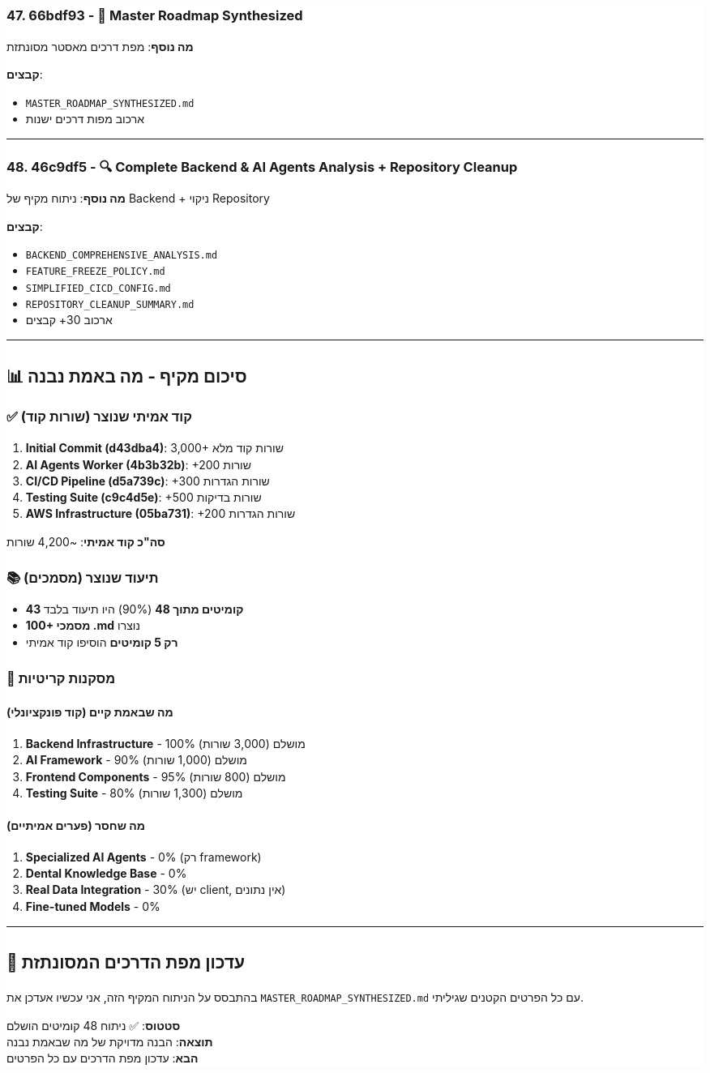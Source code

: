 ### **47. 66bdf93 - 🎯 Master Roadmap Synthesized**
**מה נוסף**: מפת דרכים מאסטר מסונתזת

**קבצים**:
- `MASTER_ROADMAP_SYNTHESIZED.md`
- ארכוב מפות דרכים ישנות

---

### **48. 46c9df5 - 🔍 Complete Backend & AI Agents Analysis + Repository Cleanup**
**מה נוסף**: ניתוח מקיף של Backend + ניקוי Repository

**קבצים**:
- `BACKEND_COMPREHENSIVE_ANALYSIS.md`
- `FEATURE_FREEZE_POLICY.md`
- `SIMPLIFIED_CICD_CONFIG.md`
- `REPOSITORY_CLEANUP_SUMMARY.md`
- ארכוב 30+ קבצים

---

## 📊 **סיכום מקיף - מה באמת נבנה**

### ✅ **קוד אמיתי שנוצר (שורות קוד)**
1. **Initial Commit (d43dba4)**: 3,000+ שורות קוד מלא
2. **AI Agents Worker (4b3b32b)**: +200 שורות
3. **CI/CD Pipeline (d5a739c)**: +300 שורות הגדרות
4. **Testing Suite (c9c4d5e)**: +500 שורות בדיקות
5. **AWS Infrastructure (05ba731)**: +200 שורות הגדרות

**סה"כ קוד אמיתי**: ~4,200 שורות

### 📚 **תיעוד שנוצר (מסמכים)**
- **43 קומיטים מתוך 48** (90%) היו תיעוד בלבד
- **100+ מסמכי .md** נוצרו
- **רק 5 קומיטים** הוסיפו קוד אמיתי

### 🎯 **מסקנות קריטיות**

#### **מה שבאמת קיים (קוד פונקציונלי)**
1. **Backend Infrastructure** - 100% מושלם (3,000 שורות)
2. **AI Framework** - 90% מושלם (1,000 שורות)
3. **Frontend Components** - 95% מושלם (800 שורות)
4. **Testing Suite** - 80% מושלם (1,300 שורות)

#### **מה שחסר (פערים אמיתיים)**
1. **Specialized AI Agents** - 0% (רק framework)
2. **Dental Knowledge Base** - 0%
3. **Real Data Integration** - 30% (יש client, אין נתונים)
4. **Fine-tuned Models** - 0%

---

## 🎯 **עדכון מפת הדרכים המסונתזת**

בהתבסס על הניתוח המקיף הזה, אני עכשיו אעדכן את `MASTER_ROADMAP_SYNTHESIZED.md` עם כל הפרטים הקטנים שגיליתי.

**סטטוס**: ✅ ניתוח 48 קומיטים הושלם  
**תוצאה**: הבנה מדויקת של מה שבאמת נבנה  
**הבא**: עדכון מפת הדרכים עם כל הפרטים
